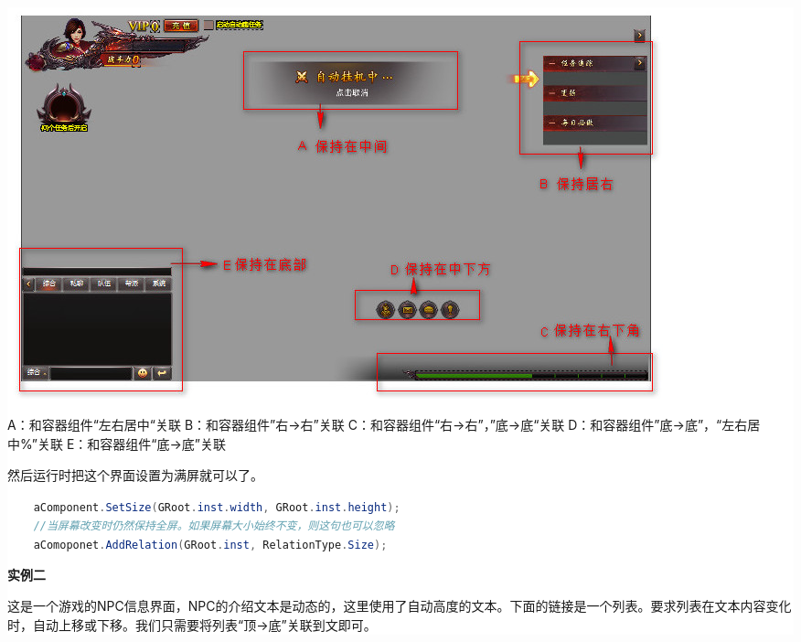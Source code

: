 ![](../../images/2016-01-11_164517.jpg)

A：和容器组件“左右居中“关联
B：和容器组件”右->右”关联
C：和容器组件“右->右”，”底->底“关联
D：和容器组件”底->底”，“左右居中%”关联
E：和容器组件“底->底”关联

然后运行时把这个界面设置为满屏就可以了。

```csharp
    aComponent.SetSize(GRoot.inst.width, GRoot.inst.height);
    //当屏幕改变时仍然保持全屏。如果屏幕大小始终不变，则这句也可以忽略
    aComoponet.AddRelation(GRoot.inst, RelationType.Size);
```

**实例二**

这是一个游戏的NPC信息界面，NPC的介绍文本是动态的，这里使用了自动高度的文本。下面的链接是一个列表。要求列表在文本内容变化时，自动上移或下移。我们只需要将列表“顶->底”关联到文即可。
